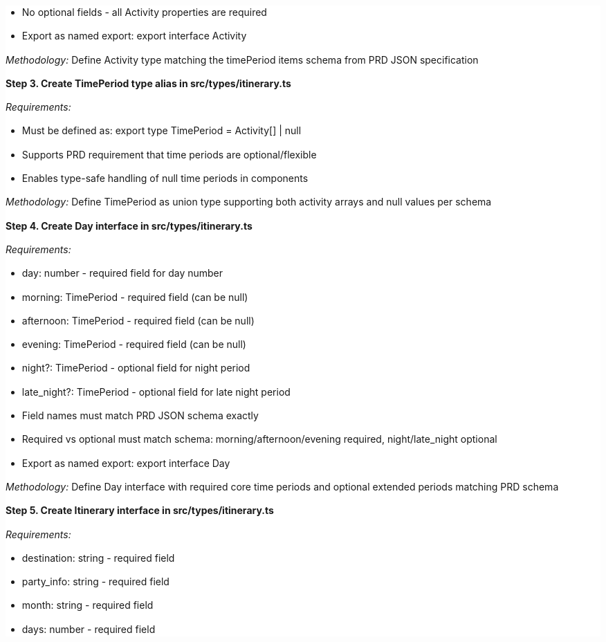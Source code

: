   - No optional fields - all Activity properties are required
 
  - Export as named export: export interface Activity
 

  *Methodology:* Define Activity type matching the timePeriod items schema from PRD JSON specification

 

**Step 3. Create TimePeriod type alias in src/types/itinerary.ts**

  *Requirements:*
 
  - Must be defined as: export type TimePeriod = Activity[] | null
 
  - Supports PRD requirement that time periods are optional/flexible
 
  - Enables type-safe handling of null time periods in components
 

  *Methodology:* Define TimePeriod as union type supporting both activity arrays and null values per schema

 

**Step 4. Create Day interface in src/types/itinerary.ts**

  *Requirements:*
 
  - day: number - required field for day number
 
  - morning: TimePeriod - required field (can be null)
 
  - afternoon: TimePeriod - required field (can be null)
 
  - evening: TimePeriod - required field (can be null)
 
  - night?: TimePeriod - optional field for night period
 
  - late_night?: TimePeriod - optional field for late night period
 
  - Field names must match PRD JSON schema exactly
 
  - Required vs optional must match schema: morning/afternoon/evening required, night/late_night optional
 
  - Export as named export: export interface Day
 

  *Methodology:* Define Day interface with required core time periods and optional extended periods matching PRD schema

 

**Step 5. Create Itinerary interface in src/types/itinerary.ts**

  *Requirements:*
 
  - destination: string - required field
 
  - party_info: string - required field
 
  - month: string - required field
 
  - days: number - required field
 